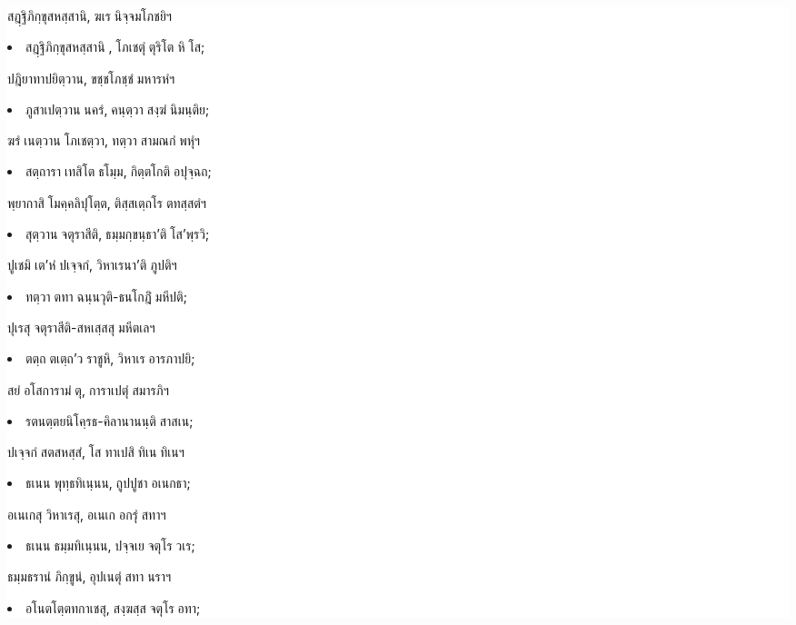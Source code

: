 สฎฺฐิภิกฺขุสหสฺสานิ, ฆเร นิจฺจมโภชยิฯ  
</li>
  
<li>
สฎฺฐิภิกฺขุสหสฺสานิ  
, โภเชตุํ ตุริโต หิ โส;  
  
ปฎิยาทาปยิตฺวาน, ขชฺชโภชฺชํ มหารหํฯ  
</li>
  
<li>
ภูสาเปตฺวาน นครํ, คนฺตฺวา สงฺฆํ นิมนฺติย;  
  
ฆรํ เนตฺวาน โภเชตฺวา, ทตฺวา สามณกํ พหุํฯ  
</li>
  
<li>
สตฺถารา เทสิโต ธโมฺม, กิตฺตโกติ อปุจฺฉถ;  
  
พฺยากาสิ โมคฺคลิปุโตฺต, ติสฺสเตฺถโร ตทสฺสตํฯ  
</li>
  
<li>
สุตฺวาน จตุราสีติ, ธมฺมกฺขนฺธา’ติ โส’พฺรวิ;  
  
ปูเชมิ เต’หํ ปเจฺจกํ, วิหาเรนา’ติ ภูปติฯ  
</li>
  
<li>
ทตฺวา ตทา ฉนฺนวุติ-ธนโกฎิํ มหีปติ;  
  
ปุเรสุ จตุราสีติ-สหเสฺสสุ มหีตเลฯ  
</li>
  
<li>
ตตฺถ ตเตฺถ’ว ราชูหิ, วิหาเร อารภาปยิ;  
  
สยํ อโสการามํ ตุ, การาเปตุํ สมารภิฯ  
</li>
  
<li>
รตนตฺตยนิโคฺรธ-คิลานานนฺติ สาสเน;  
  
ปเจฺจกํ สตสหสฺสํ, โส ทาเปสิ ทิเน ทิเนฯ  
</li>
  
<li>
ธเนน พุทฺธทิเนฺนน, ถูปปูชา อเนกธา;  
  
อเนเกสุ วิหาเรสุ, อเนเก อกรุํ สทาฯ  
</li>
  
<li>
ธเนน ธมฺมทิเนฺนน, ปจฺจเย จตุโร วเร;  
  
ธมฺมธรานํ ภิกฺขูนํ, อุปเนตุํ สทา นราฯ  
</li>
  
<li>
อโนตโตฺตทกาเชสุ, สงฺฆสฺส จตุโร อทา;  
  